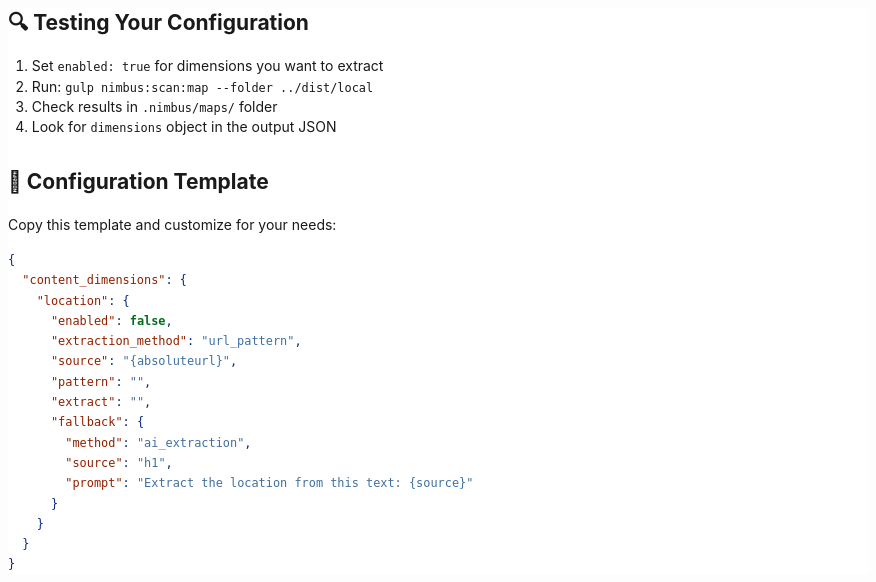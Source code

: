 ## 🔍 Testing Your Configuration

1. Set `enabled: true` for dimensions you want to extract
2. Run: `gulp nimbus:scan:map --folder ../dist/local`
3. Check results in `.nimbus/maps/` folder
4. Look for `dimensions` object in the output JSON

## 📝 Configuration Template

Copy this template and customize for your needs:

```json
{
  "content_dimensions": {
    "location": {
      "enabled": false,
      "extraction_method": "url_pattern",
      "source": "{absoluteurl}",
      "pattern": "",
      "extract": "",
      "fallback": {
        "method": "ai_extraction",
        "source": "h1",
        "prompt": "Extract the location from this text: {source}"
      }
    }
  }
}
```
